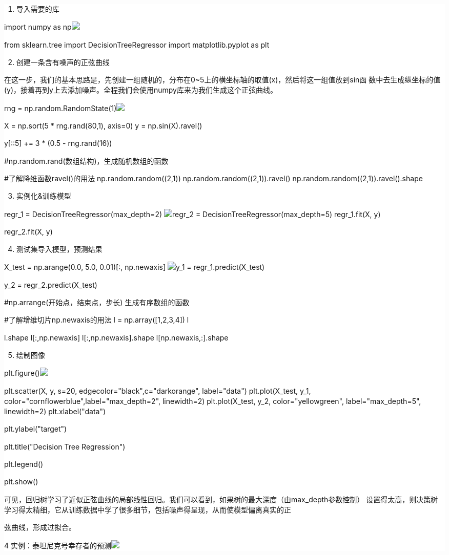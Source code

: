1. 导入需要的库

import numpy as np![](Aspose.Words.3d729596-7d1f-42fc-86fd-156e0eb13a2d.047.png)

from sklearn.tree import DecisionTreeRegressor import matplotlib.pyplot as plt

2. 创建一条含有噪声的正弦曲线

在这一步，我们的基本思路是，先创建一组随机的，分布在0~5上的横坐标轴的取值(x)，然后将这一组值放到sin函 数中去生成纵坐标的值(y)，接着再到y上去添加噪声。全程我们会使用numpy库来为我们生成这个正弦曲线。

rng = np.random.RandomState(1)![](Aspose.Words.3d729596-7d1f-42fc-86fd-156e0eb13a2d.048.png)

X = np.sort(5 \* rng.rand(80,1), axis=0) y = np.sin(X).ravel()

y[::5] += 3 \* (0.5 - rng.rand(16))

#np.random.rand(数组结构)，生成随机数组的函数

#了解降维函数ravel()的用法 np.random.random((2,1)) np.random.random((2,1)).ravel() np.random.random((2,1)).ravel().shape

3. 实例化&训练模型

regr\_1 = DecisionTreeRegressor(max\_depth=2) ![](Aspose.Words.3d729596-7d1f-42fc-86fd-156e0eb13a2d.049.png)regr\_2 = DecisionTreeRegressor(max\_depth=5) regr\_1.fit(X, y)

regr\_2.fit(X, y)

4. 测试集导入模型，预测结果

X\_test = np.arange(0.0, 5.0, 0.01)[:, np.newaxis] ![](Aspose.Words.3d729596-7d1f-42fc-86fd-156e0eb13a2d.050.png)y\_1 = regr\_1.predict(X\_test)

y\_2 = regr\_2.predict(X\_test)

#np.arrange(开始点，结束点，步长) 生成有序数组的函数

#了解增维切片np.newaxis的用法 l = np.array([1,2,3,4]) l

l.shape l[:,np.newaxis] l[:,np.newaxis].shape l[np.newaxis,:].shape

5. 绘制图像

plt.figure()![](Aspose.Words.3d729596-7d1f-42fc-86fd-156e0eb13a2d.051.png)

plt.scatter(X, y, s=20, edgecolor="black",c="darkorange", label="data") plt.plot(X\_test, y\_1, color="cornflowerblue",label="max\_depth=2", linewidth=2) plt.plot(X\_test, y\_2, color="yellowgreen", label="max\_depth=5", linewidth=2) plt.xlabel("data")

plt.ylabel("target")

plt.title("Decision Tree Regression")

plt.legend()

plt.show()

可见，回归树学习了近似正弦曲线的局部线性回归。我们可以看到，如果树的最大深度（由max\_depth参数控制） 设置得太高，则决策树学习得太精细，它从训练数据中学了很多细节，包括噪声得呈现，从而使模型偏离真实的正

弦曲线，形成过拟合。

4 实例：泰坦尼克号幸存者的预测![](Aspose.Words.3d729596-7d1f-42fc-86fd-156e0eb13a2d.038.png)
